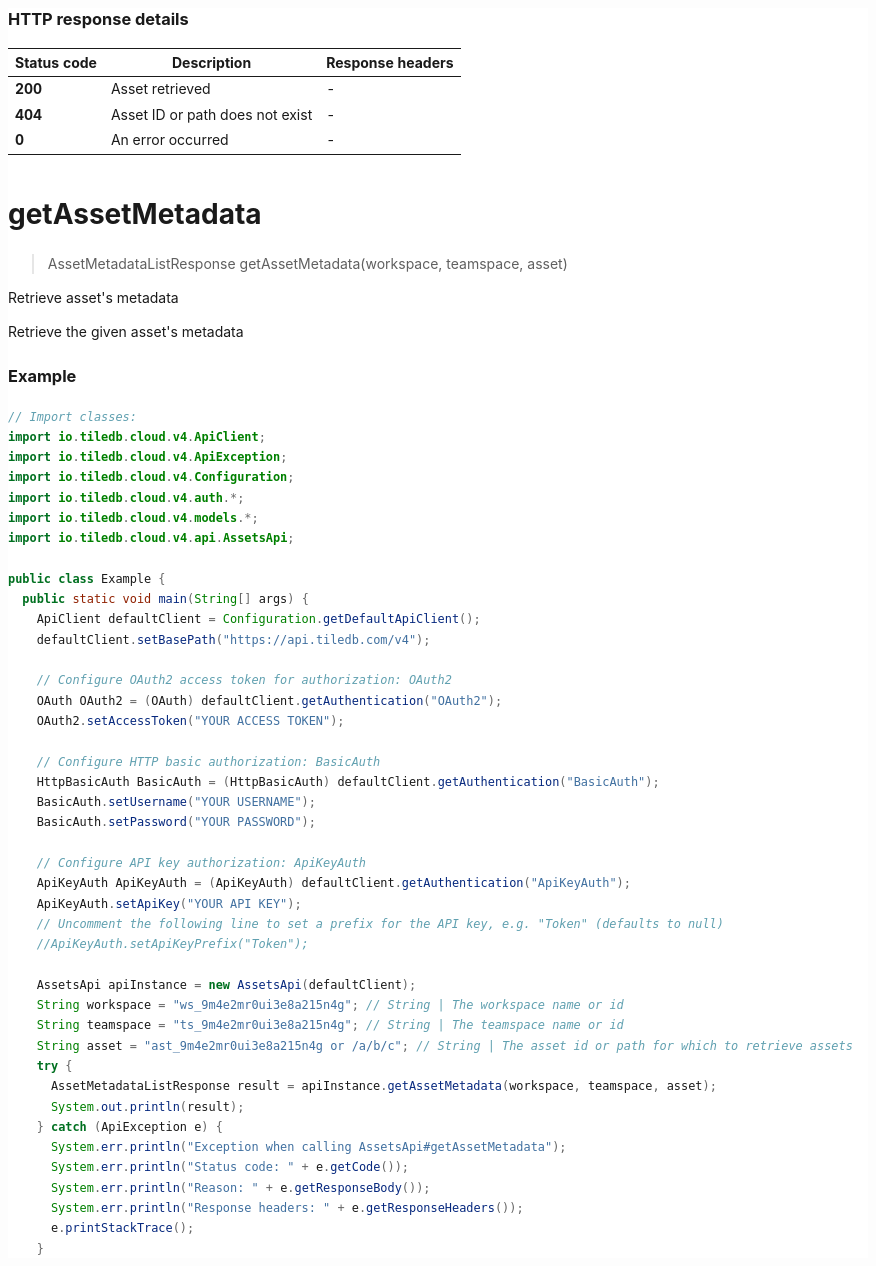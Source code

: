 ### HTTP response details
| Status code | Description | Response headers |
|-------------|-------------|------------------|
| **200** | Asset retrieved |  -  |
| **404** | Asset ID or path does not exist |  -  |
| **0** | An error occurred |  -  |

<a id="getAssetMetadata"></a>
# **getAssetMetadata**
> AssetMetadataListResponse getAssetMetadata(workspace, teamspace, asset)

Retrieve asset&#39;s metadata

Retrieve the given asset&#39;s metadata

### Example
```java
// Import classes:
import io.tiledb.cloud.v4.ApiClient;
import io.tiledb.cloud.v4.ApiException;
import io.tiledb.cloud.v4.Configuration;
import io.tiledb.cloud.v4.auth.*;
import io.tiledb.cloud.v4.models.*;
import io.tiledb.cloud.v4.api.AssetsApi;

public class Example {
  public static void main(String[] args) {
    ApiClient defaultClient = Configuration.getDefaultApiClient();
    defaultClient.setBasePath("https://api.tiledb.com/v4");
    
    // Configure OAuth2 access token for authorization: OAuth2
    OAuth OAuth2 = (OAuth) defaultClient.getAuthentication("OAuth2");
    OAuth2.setAccessToken("YOUR ACCESS TOKEN");

    // Configure HTTP basic authorization: BasicAuth
    HttpBasicAuth BasicAuth = (HttpBasicAuth) defaultClient.getAuthentication("BasicAuth");
    BasicAuth.setUsername("YOUR USERNAME");
    BasicAuth.setPassword("YOUR PASSWORD");

    // Configure API key authorization: ApiKeyAuth
    ApiKeyAuth ApiKeyAuth = (ApiKeyAuth) defaultClient.getAuthentication("ApiKeyAuth");
    ApiKeyAuth.setApiKey("YOUR API KEY");
    // Uncomment the following line to set a prefix for the API key, e.g. "Token" (defaults to null)
    //ApiKeyAuth.setApiKeyPrefix("Token");

    AssetsApi apiInstance = new AssetsApi(defaultClient);
    String workspace = "ws_9m4e2mr0ui3e8a215n4g"; // String | The workspace name or id
    String teamspace = "ts_9m4e2mr0ui3e8a215n4g"; // String | The teamspace name or id
    String asset = "ast_9m4e2mr0ui3e8a215n4g or /a/b/c"; // String | The asset id or path for which to retrieve assets
    try {
      AssetMetadataListResponse result = apiInstance.getAssetMetadata(workspace, teamspace, asset);
      System.out.println(result);
    } catch (ApiException e) {
      System.err.println("Exception when calling AssetsApi#getAssetMetadata");
      System.err.println("Status code: " + e.getCode());
      System.err.println("Reason: " + e.getResponseBody());
      System.err.println("Response headers: " + e.getResponseHeaders());
      e.printStackTrace();
    }
```
